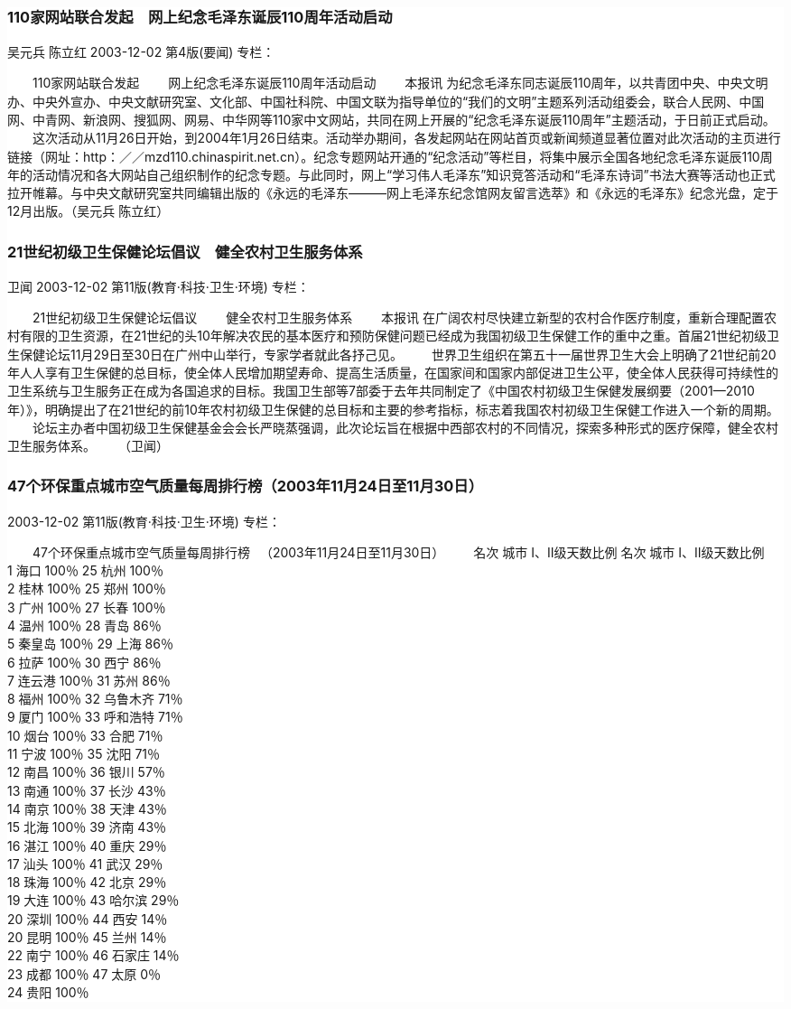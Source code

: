 ### 110家网站联合发起　网上纪念毛泽东诞辰110周年活动启动
吴元兵  陈立红
2003-12-02
第4版(要闻)
专栏：

　　110家网站联合发起
　　网上纪念毛泽东诞辰110周年活动启动
　　本报讯  为纪念毛泽东同志诞辰110周年，以共青团中央、中央文明办、中央外宣办、中央文献研究室、文化部、中国社科院、中国文联为指导单位的“我们的文明”主题系列活动组委会，联合人民网、中国网、中青网、新浪网、搜狐网、网易、中华网等110家中文网站，共同在网上开展的“纪念毛泽东诞辰110周年”主题活动，于日前正式启动。
　　这次活动从11月26日开始，到2004年1月26日结束。活动举办期间，各发起网站在网站首页或新闻频道显著位置对此次活动的主页进行链接（网址：http：／／mzd110.chinaspirit.net.cn）。纪念专题网站开通的“纪念活动”等栏目，将集中展示全国各地纪念毛泽东诞辰110周年的活动情况和各大网站自己组织制作的纪念专题。与此同时，网上“学习伟人毛泽东”知识竞答活动和“毛泽东诗词”书法大赛等活动也正式拉开帷幕。与中央文献研究室共同编辑出版的《永远的毛泽东———网上毛泽东纪念馆网友留言选萃》和《永远的毛泽东》纪念光盘，定于12月出版。（吴元兵  陈立红）


### 21世纪初级卫生保健论坛倡议　健全农村卫生服务体系
卫闻
2003-12-02
第11版(教育·科技·卫生·环境)
专栏：

　　21世纪初级卫生保健论坛倡议
　　健全农村卫生服务体系
　　本报讯  在广阔农村尽快建立新型的农村合作医疗制度，重新合理配置农村有限的卫生资源，在21世纪的头10年解决农民的基本医疗和预防保健问题已经成为我国初级卫生保健工作的重中之重。首届21世纪初级卫生保健论坛11月29日至30日在广州中山举行，专家学者就此各抒己见。
　　世界卫生组织在第五十一届世界卫生大会上明确了21世纪前20年人人享有卫生保健的总目标，使全体人民增加期望寿命、提高生活质量，在国家间和国家内部促进卫生公平，使全体人民获得可持续性的卫生系统与卫生服务正在成为各国追求的目标。我国卫生部等7部委于去年共同制定了《中国农村初级卫生保健发展纲要（2001—2010年）》，明确提出了在21世纪的前10年农村初级卫生保健的总目标和主要的参考指标，标志着我国农村初级卫生保健工作进入一个新的周期。
　　论坛主办者中国初级卫生保健基金会会长严晓蒸强调，此次论坛旨在根据中西部农村的不同情况，探索多种形式的医疗保障，健全农村卫生服务体系。
　　（卫闻）


### 47个环保重点城市空气质量每周排行榜（2003年11月24日至11月30日）

2003-12-02
第11版(教育·科技·卫生·环境)
专栏：

　　47个环保重点城市空气质量每周排行榜
　（2003年11月24日至11月30日）
　　名次  城市    Ⅰ、Ⅱ级天数比例  名次  城市      Ⅰ、Ⅱ级天数比例  
    1     海口    100％             25    杭州      100％  
    2     桂林    100％             25    郑州      100％  
    3     广州    100％             27    长春      100％  
    4     温州    100％             28    青岛      86％   
    5     秦皇岛  100％             29    上海      86％   
    6     拉萨    100％             30    西宁      86％   
    7     连云港  100％             31    苏州      86％   
    8     福州    100％             32    乌鲁木齐  71％   
    9     厦门    100％             33    呼和浩特  71％   
    10    烟台    100％             33    合肥      71％   
    11    宁波    100％             35    沈阳      71％   
    12    南昌    100％             36    银川      57％   
    13    南通    100％             37    长沙      43％   
    14    南京    100％             38    天津      43％   
    15    北海    100％             39    济南      43％   
    16    湛江    100％             40    重庆      29％   
    17    汕头    100％             41    武汉      29％   
    18    珠海    100％             42    北京      29％   
    19    大连    100％             43    哈尔滨    29％   
    20    深圳    100％             44    西安      14％   
    20    昆明    100％             45    兰州      14％   
    22    南宁    100％             46    石家庄    14％   
    23    成都    100％             47    太原      0％    
    24    贵阳    100％             